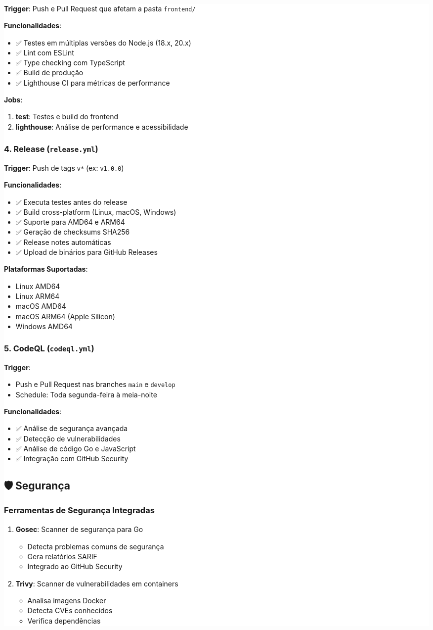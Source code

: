 **Trigger**: Push e Pull Request que afetam a pasta `frontend/`

**Funcionalidades**:
- ✅ Testes em múltiplas versões do Node.js (18.x, 20.x)
- ✅ Lint com ESLint
- ✅ Type checking com TypeScript
- ✅ Build de produção
- ✅ Lighthouse CI para métricas de performance

**Jobs**:
1. **test**: Testes e build do frontend
2. **lighthouse**: Análise de performance e acessibilidade

### 4. Release (`release.yml`)

**Trigger**: Push de tags `v*` (ex: `v1.0.0`)

**Funcionalidades**:
- ✅ Executa testes antes do release
- ✅ Build cross-platform (Linux, macOS, Windows)
- ✅ Suporte para AMD64 e ARM64
- ✅ Geração de checksums SHA256
- ✅ Release notes automáticas
- ✅ Upload de binários para GitHub Releases

**Plataformas Suportadas**:
- Linux AMD64
- Linux ARM64
- macOS AMD64
- macOS ARM64 (Apple Silicon)
- Windows AMD64

### 5. CodeQL (`codeql.yml`)

**Trigger**: 
- Push e Pull Request nas branches `main` e `develop`
- Schedule: Toda segunda-feira à meia-noite

**Funcionalidades**:
- ✅ Análise de segurança avançada
- ✅ Detecção de vulnerabilidades
- ✅ Análise de código Go e JavaScript
- ✅ Integração com GitHub Security

## 🛡️ Segurança

### Ferramentas de Segurança Integradas

1. **Gosec**: Scanner de segurança para Go
   - Detecta problemas comuns de segurança
   - Gera relatórios SARIF
   - Integrado ao GitHub Security

2. **Trivy**: Scanner de vulnerabilidades em containers
   - Analisa imagens Docker
   - Detecta CVEs conhecidos
   - Verifica dependências
